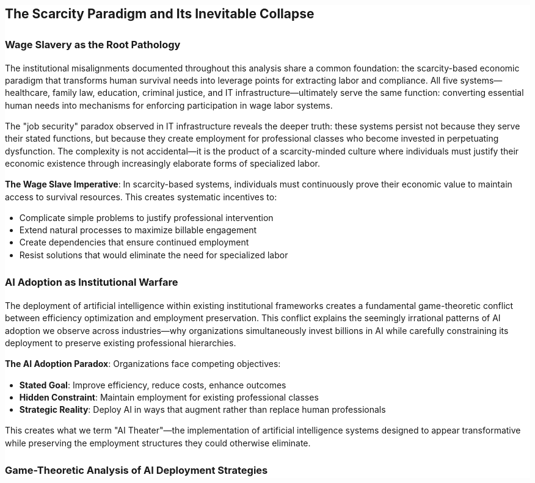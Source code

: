 ## The Scarcity Paradigm and Its Inevitable Collapse

### Wage Slavery as the Root Pathology

The institutional misalignments documented throughout this analysis share a common foundation: the scarcity-based
economic paradigm that transforms human survival needs into leverage points for extracting labor and compliance. All
five systems—healthcare, family law, education, criminal justice, and IT infrastructure—ultimately serve the same
function: converting essential human needs into mechanisms for enforcing participation in wage labor systems.

The "job security" paradox observed in IT infrastructure reveals the deeper truth: these systems persist not because
they serve their stated functions, but because they create employment for professional classes who become invested in
perpetuating dysfunction. The complexity is not accidental—it is the product of a scarcity-minded culture where
individuals must justify their economic existence through increasingly elaborate forms of specialized labor.

**The Wage Slave Imperative**: In scarcity-based systems, individuals must continuously prove their economic value to
maintain access to survival resources. This creates systematic incentives to:

* Complicate simple problems to justify professional intervention
* Extend natural processes to maximize billable engagement
* Create dependencies that ensure continued employment
* Resist solutions that would eliminate the need for specialized labor

### AI Adoption as Institutional Warfare

The deployment of artificial intelligence within existing institutional frameworks creates a fundamental game-theoretic
conflict between efficiency optimization and employment preservation. This conflict explains the seemingly irrational
patterns of AI adoption we observe across industries—why organizations simultaneously invest billions in AI while
carefully constraining its deployment to preserve existing professional hierarchies.

**The AI Adoption Paradox**: Organizations face competing objectives:

* **Stated Goal**: Improve efficiency, reduce costs, enhance outcomes
* **Hidden Constraint**: Maintain employment for existing professional classes
* **Strategic Reality**: Deploy AI in ways that augment rather than replace human professionals

This creates what we term "AI Theater"—the implementation of artificial intelligence systems designed to appear
transformative while preserving the employment structures they could otherwise eliminate.

### Game-Theoretic Analysis of AI Deployment Strategies

